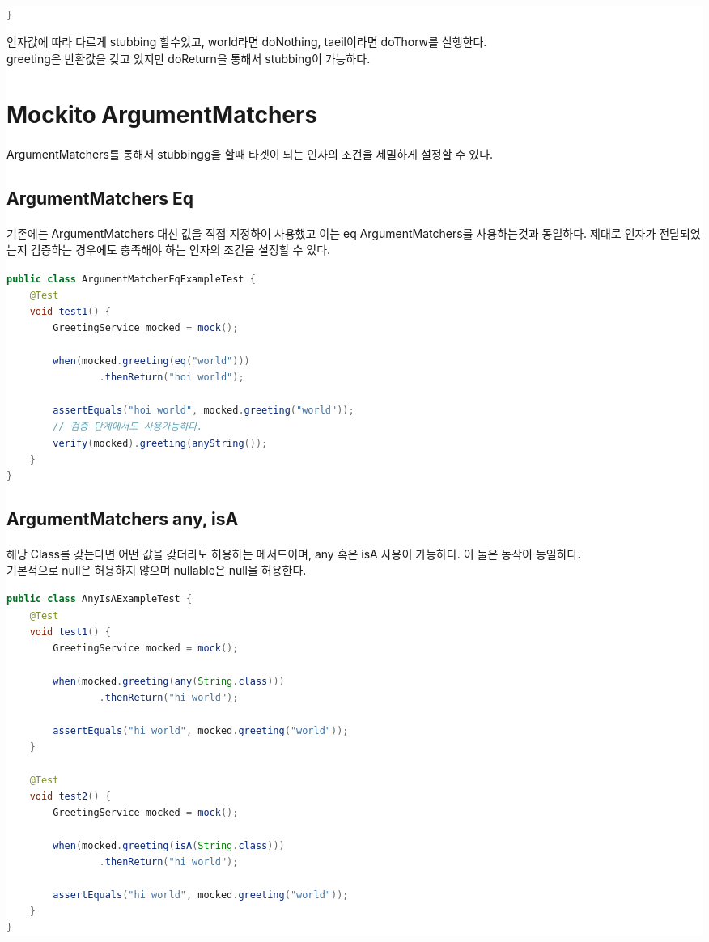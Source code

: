 ````java
}
````
인자값에 따라 다르게 stubbing 할수있고, world라면 doNothing, taeil이라면 doThorw를 실행한다.  
greeting은 반환값을 갖고 있지만 doReturn을 통해서 stubbing이 가능하다. 


# Mockito ArgumentMatchers
ArgumentMatchers를 통해서 stubbingg을 할때 타겟이 되는 인자의 조건을 세밀하게 설정할 수 있다.

## ArgumentMatchers Eq
기존에는 ArgumentMatchers 대신 값을 직접 지정하여 사용했고 이는 eq ArgumentMatchers를 사용하는것과 동일하다. 제대로 인자가 전달되었는지 검증하는 경우에도 충족해야 하는 인자의 조건을 설정할 수 있다.    
````java
public class ArgumentMatcherEqExampleTest {
    @Test
    void test1() {
        GreetingService mocked = mock();

        when(mocked.greeting(eq("world")))
                .thenReturn("hoi world");

        assertEquals("hoi world", mocked.greeting("world"));
        // 검증 단계에서도 사용가능하다.
        verify(mocked).greeting(anyString());
    }
}
````

## ArgumentMatchers any, isA
해당 Class를 갖는다면 어떤 값을 갖더라도 허용하는 메서드이며, any 혹은 isA 사용이 가능하다. 이 둘은 동작이 동일하다.  
기본적으로 null은 허용하지 않으며 nullable은 null을 허용한다.  
````java
public class AnyIsAExampleTest {
    @Test
    void test1() {
        GreetingService mocked = mock();

        when(mocked.greeting(any(String.class)))
                .thenReturn("hi world");

        assertEquals("hi world", mocked.greeting("world"));
    }

    @Test
    void test2() {
        GreetingService mocked = mock();

        when(mocked.greeting(isA(String.class)))
                .thenReturn("hi world");

        assertEquals("hi world", mocked.greeting("world"));
    }
}
````
